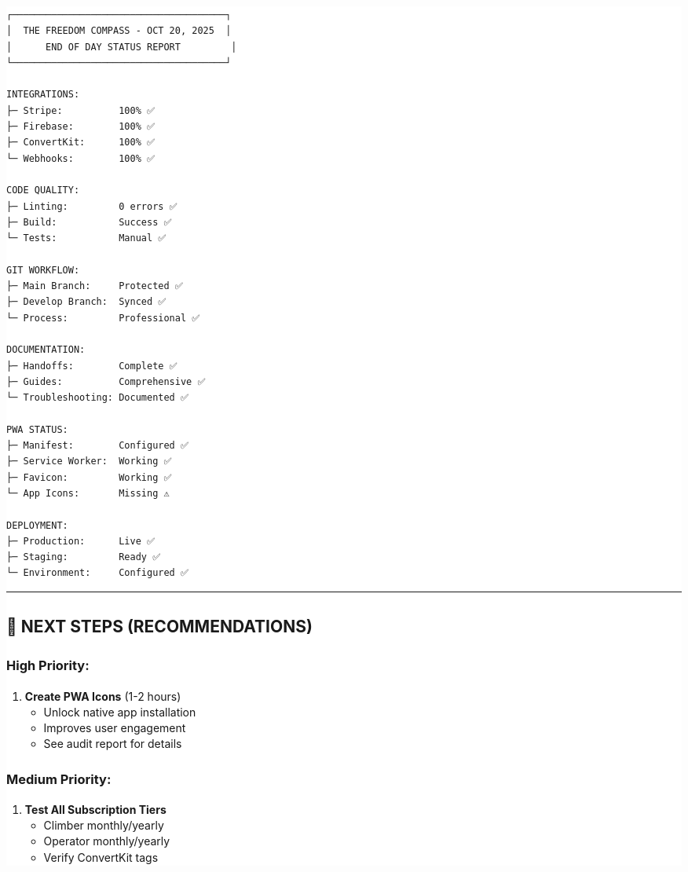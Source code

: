 ```
┌──────────────────────────────────────┐
│  THE FREEDOM COMPASS - OCT 20, 2025  │
│      END OF DAY STATUS REPORT         │
└──────────────────────────────────────┘

INTEGRATIONS:
├─ Stripe:          100% ✅
├─ Firebase:        100% ✅
├─ ConvertKit:      100% ✅
└─ Webhooks:        100% ✅

CODE QUALITY:
├─ Linting:         0 errors ✅
├─ Build:           Success ✅
└─ Tests:           Manual ✅

GIT WORKFLOW:
├─ Main Branch:     Protected ✅
├─ Develop Branch:  Synced ✅
└─ Process:         Professional ✅

DOCUMENTATION:
├─ Handoffs:        Complete ✅
├─ Guides:          Comprehensive ✅
└─ Troubleshooting: Documented ✅

PWA STATUS:
├─ Manifest:        Configured ✅
├─ Service Worker:  Working ✅
├─ Favicon:         Working ✅
└─ App Icons:       Missing ⚠️

DEPLOYMENT:
├─ Production:      Live ✅
├─ Staging:         Ready ✅
└─ Environment:     Configured ✅
```

---

## 🎯 NEXT STEPS (RECOMMENDATIONS)

### **High Priority:**
1. **Create PWA Icons** (1-2 hours)
   - Unlock native app installation
   - Improves user engagement
   - See audit report for details

### **Medium Priority:**
1. **Test All Subscription Tiers**
   - Climber monthly/yearly
   - Operator monthly/yearly
   - Verify ConvertKit tags
